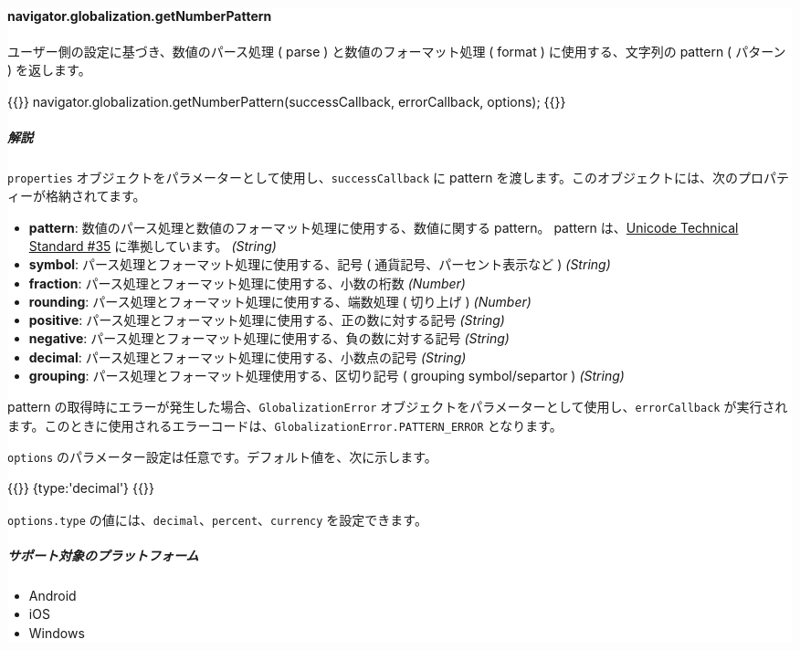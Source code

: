 #### navigator.globalization.getNumberPattern

ユーザー側の設定に基づき、数値のパース処理 ( parse )
と数値のフォーマット処理 ( format ) に使用する、文字列の pattern (
パターン ) を返します。

{{<highlight javascript>}}
navigator.globalization.getNumberPattern(successCallback, errorCallback, options);
{{</highlight>}}

##### 解説

`properties` オブジェクトをパラメーターとして使用し、`successCallback`
に pattern
を渡します。このオブジェクトには、次のプロパティーが格納されてます。

-   **pattern**:
    数値のパース処理と数値のフォーマット処理に使用する、数値に関する
    pattern。 pattern は、[Unicode Technical Standard
    \#35](http://unicode.org/reports/tr35/tr35-4.html)
    に準拠しています。 *(String)*
-   **symbol**: パース処理とフォーマット処理に使用する、記号 (
    通貨記号、パーセント表示など ) *(String)*
-   **fraction**: パース処理とフォーマット処理に使用する、小数の桁数
    *(Number)*
-   **rounding**: パース処理とフォーマット処理に使用する、端数処理 (
    切り上げ ) *(Number)*
-   **positive**:
    パース処理とフォーマット処理に使用する、正の数に対する記号
    *(String)*
-   **negative**:
    パース処理とフォーマット処理に使用する、負の数に対する記号
    *(String)*
-   **decimal**: パース処理とフォーマット処理に使用する、小数点の記号
    *(String)*
-   **grouping**: パース処理とフォーマット処理使用する、区切り記号 (
    grouping symbol/separtor ) *(String)*

pattern の取得時にエラーが発生した場合、`GlobalizationError`
オブジェクトをパラメーターとして使用し、`errorCallback`
が実行されます。このときに使用されるエラーコードは、`GlobalizationError.PATTERN_ERROR`
となります。

`options` のパラメーター設定は任意です。デフォルト値を、次に示します。

{{<highlight javascript>}}
{type:'decimal'}
{{</highlight>}}

`options.type` の値には、`decimal`、`percent`、`currency`
を設定できます。

##### サポート対象のプラットフォーム

-   Android
-   iOS
-   Windows
